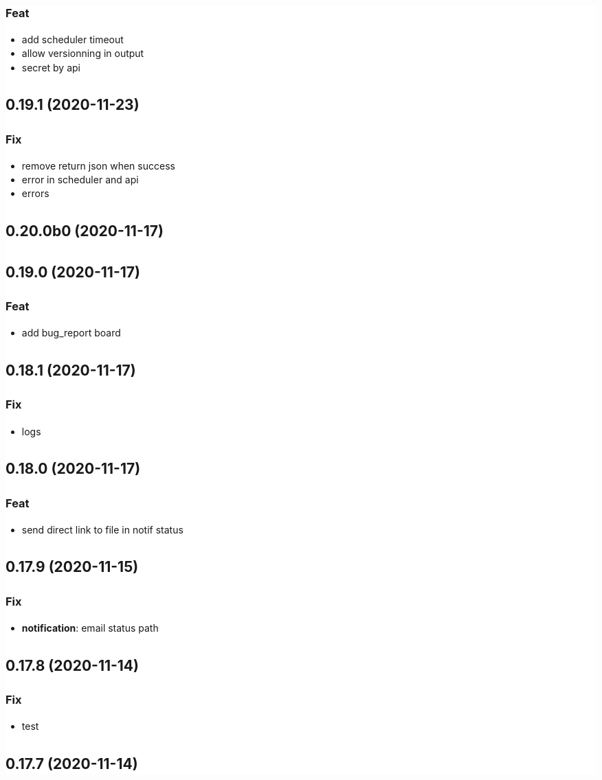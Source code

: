 ### Feat

- add scheduler timeout
- allow versionning in output
- secret by api

## 0.19.1 (2020-11-23)

### Fix

- remove return json when success
- error in scheduler and api
- errors

## 0.20.0b0 (2020-11-17)

## 0.19.0 (2020-11-17)

### Feat

- add bug_report board

## 0.18.1 (2020-11-17)

### Fix

- logs

## 0.18.0 (2020-11-17)

### Feat

- send direct link to file in notif status

## 0.17.9 (2020-11-15)

### Fix

- **notification**: email status path

## 0.17.8 (2020-11-14)

### Fix

- test

## 0.17.7 (2020-11-14)
